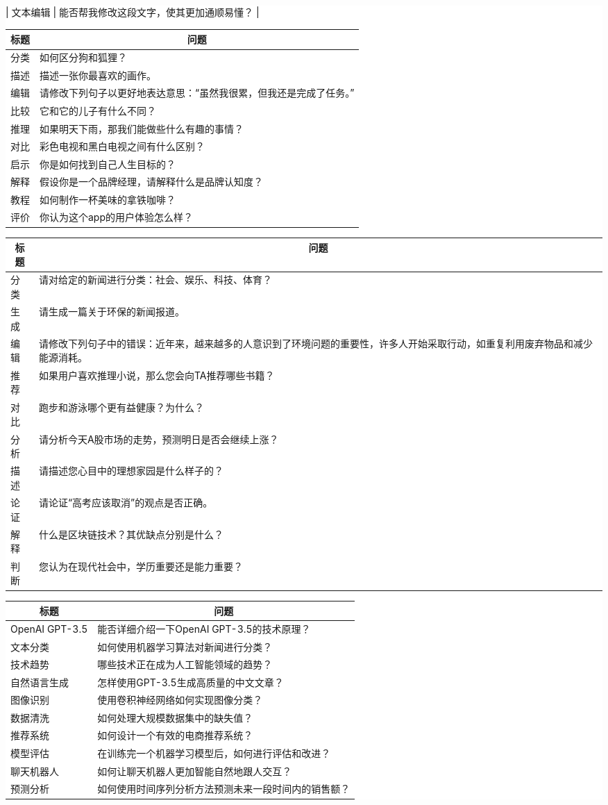 | 文本编辑                      | 能否帮我修改这段文字，使其更加通顺易懂？                                                                                                                                                                                                                                                                                                                                                                                                                                                                                                                                                                                                                                                                                                                                                                                                                                                                                                                                                                                                                                                                                                                                                                                                                                                                                                                                                                                                                                                                                                                                                                                               |

| 标题 | 问题 |
| --- | --- |
| 分类 | 如何区分狗和狐狸？ |
| 描述 | 描述一张你最喜欢的画作。 |
| 编辑 | 请修改下列句子以更好地表达意思：“虽然我很累，但我还是完成了任务。” |
| 比较 | 它和它的儿子有什么不同？ |
| 推理 | 如果明天下雨，那我们能做些什么有趣的事情？ |
| 对比 | 彩色电视和黑白电视之间有什么区别？ |
| 启示 | 你是如何找到自己人生目标的？ |
| 解释 | 假设你是一个品牌经理，请解释什么是品牌认知度？ |
| 教程 | 如何制作一杯美味的拿铁咖啡？ |
| 评价 | 你认为这个app的用户体验怎么样？ |

| 标题 | 问题 |
| --- | --- |
| 分类 | 请对给定的新闻进行分类：社会、娱乐、科技、体育？|
| 生成 | 请生成一篇关于环保的新闻报道。|
| 编辑 | 请修改下列句子中的错误：近年来，越来越多的人意识到了环境问题的重要性，许多人开始采取行动，如重复利用废弃物品和减少能源消耗。 |
| 推荐 | 如果用户喜欢推理小说，那么您会向TA推荐哪些书籍？ |
| 对比 | 跑步和游泳哪个更有益健康？为什么？ |
| 分析 | 请分析今天A股市场的走势，预测明日是否会继续上涨？ |
| 描述 | 请描述您心目中的理想家园是什么样子的？|
| 论证 | 请论证“高考应该取消”的观点是否正确。|
| 解释 | 什么是区块链技术？其优缺点分别是什么？|
| 判断 | 您认为在现代社会中，学历重要还是能力重要？|

| 标题 | 问题 |
| --- | --- |
| OpenAI GPT-3.5 | 能否详细介绍一下OpenAI GPT-3.5的技术原理？ |
| 文本分类 | 如何使用机器学习算法对新闻进行分类？ |
| 技术趋势 | 哪些技术正在成为人工智能领域的趋势？ |
| 自然语言生成 | 怎样使用GPT-3.5生成高质量的中文文章？ |
| 图像识别 | 使用卷积神经网络如何实现图像分类？ |
| 数据清洗 | 如何处理大规模数据集中的缺失值？ |
| 推荐系统 | 如何设计一个有效的电商推荐系统？ |
| 模型评估 | 在训练完一个机器学习模型后，如何进行评估和改进？ |
| 聊天机器人 | 如何让聊天机器人更加智能自然地跟人交互？ |
| 预测分析 | 如何使用时间序列分析方法预测未来一段时间内的销售额？ |
